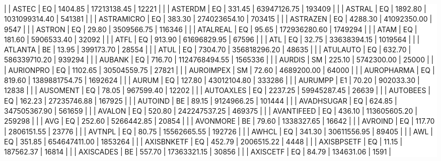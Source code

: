 |  | ASTEC | EQ | 1404.85 | 17213138.45 | 12221 |
|  | ASTERDM | EQ | 331.45 | 63947126.75 | 193409 |
|  | ASTRAL | EQ | 1892.80 | 1031099314.40 | 541381 |
|  | ASTRAMICRO | EQ | 383.30 | 274023654.10 | 703415 |
|  | ASTRAZEN | EQ | 4288.30 | 41092350.00 | 9547 |
|  | ASTRON | EQ | 29.80 | 3509566.75 | 116346 |
|  | ATALREAL | EQ | 95.65 | 172936280.60 | 1749294 |
|  | ATAM | EQ | 181.60 | 5906533.40 | 32092 |
|  | ATFL | EQ | 913.90 | 61696829.95 | 67596 |
|  | ATL | EQ | 32.75 | 33638394.15 | 1019564 |
|  | ATLANTA | BE | 13.95 | 399173.70 | 28554 |
|  | ATUL | EQ | 7304.70 | 356818296.20 | 48635 |
|  | ATULAUTO | EQ | 632.70 | 586339710.20 | 939294 |
|  | AUBANK | EQ | 716.70 | 1124768494.55 | 1565336 |
|  | AURDIS | SM | 225.10 | 5742300.00 | 25000 |
|  | AURIONPRO | EQ | 1102.65 | 30504559.75 | 27821 |
|  | AUROIMPEX | SM | 72.60 | 4689200.00 | 64000 |
|  | AUROPHARMA | EQ | 819.60 | 1389881754.75 | 1692624 |
|  | AURUM | EQ | 127.80 | 43012104.80 | 333286 |
|  | AURUMPP | E1 | 70.20 | 902033.30 | 12838 |
|  | AUSOMENT | EQ | 78.05 | 967599.40 | 12202 |
|  | AUTOAXLES | EQ | 2237.25 | 59945287.45 | 26639 |
|  | AUTOBEES | EQ | 162.23 | 27235746.88 | 167925 |
|  | AUTOIND | BE | 89.15 | 9124966.25 | 101444 |
|  | AVADHSUGAR | EQ | 624.85 | 347505367.90 | 561659 |
|  | AVALON | EQ | 520.80 | 242247537.25 | 469375 |
|  | AVANTIFEED | EQ | 436.10 | 113605605.20 | 259298 |
|  | AVG | EQ | 252.60 | 5266442.85 | 20854 |
|  | AVONMORE | BE | 79.60 | 1338327.65 | 16642 |
|  | AVROIND | EQ | 117.70 | 2806151.55 | 23776 |
|  | AVTNPL | EQ | 80.75 | 15562665.55 | 192726 |
|  | AWHCL | EQ | 341.30 | 30611556.95 | 89405 |
|  | AWL | EQ | 351.85 | 654647411.00 | 1853264 |
|  | AXISBNKETF | EQ | 452.79 | 2006515.22 | 4448 |
|  | AXISBPSETF | EQ | 11.15 | 187562.37 | 16814 |
|  | AXISCADES | BE | 557.70 | 17363321.15 | 30856 |
|  | AXISCETF | EQ | 84.79 | 134631.06 | 1591 |